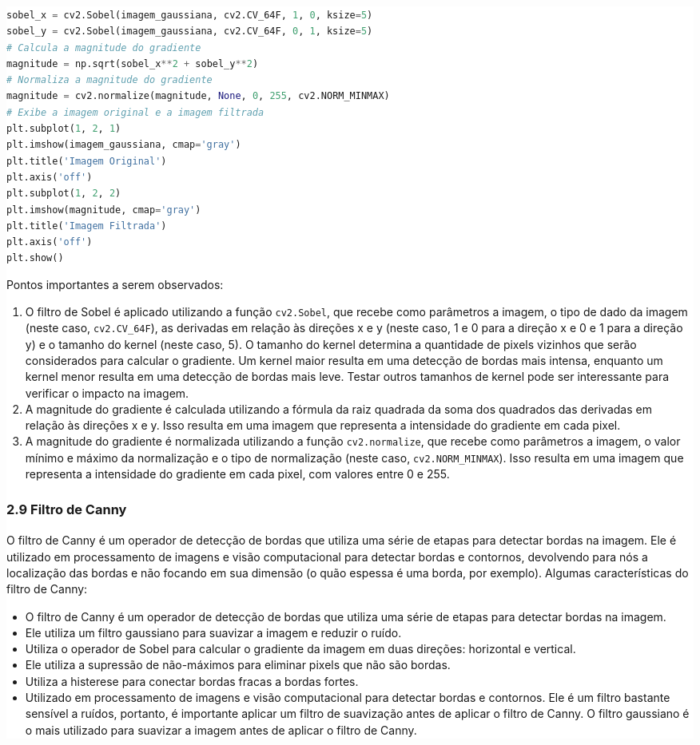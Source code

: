 ```python showLineNumbers
sobel_x = cv2.Sobel(imagem_gaussiana, cv2.CV_64F, 1, 0, ksize=5)
sobel_y = cv2.Sobel(imagem_gaussiana, cv2.CV_64F, 0, 1, ksize=5)
# Calcula a magnitude do gradiente
magnitude = np.sqrt(sobel_x**2 + sobel_y**2)
# Normaliza a magnitude do gradiente
magnitude = cv2.normalize(magnitude, None, 0, 255, cv2.NORM_MINMAX)
# Exibe a imagem original e a imagem filtrada
plt.subplot(1, 2, 1)
plt.imshow(imagem_gaussiana, cmap='gray')
plt.title('Imagem Original')
plt.axis('off')
plt.subplot(1, 2, 2)
plt.imshow(magnitude, cmap='gray')
plt.title('Imagem Filtrada')
plt.axis('off')
plt.show()
```

Pontos importantes a serem observados:

1. O filtro de Sobel é aplicado utilizando a função `cv2.Sobel`, que recebe como parâmetros a imagem, o tipo de dado da imagem (neste caso, `cv2.CV_64F`), as derivadas em relação às direções x e y (neste caso, 1 e 0 para a direção x e 0 e 1 para a direção y) e o tamanho do kernel (neste caso, 5). O tamanho do kernel determina a quantidade de pixels vizinhos que serão considerados para calcular o gradiente. Um kernel maior resulta em uma detecção de bordas mais intensa, enquanto um kernel menor resulta em uma detecção de bordas mais leve. Testar outros tamanhos de kernel pode ser interessante para verificar o impacto na imagem.
2. A magnitude do gradiente é calculada utilizando a fórmula da raiz quadrada da soma dos quadrados das derivadas em relação às direções x e y. Isso resulta em uma imagem que representa a intensidade do gradiente em cada pixel.
3. A magnitude do gradiente é normalizada utilizando a função `cv2.normalize`, que recebe como parâmetros a imagem, o valor mínimo e máximo da normalização e o tipo de normalização (neste caso, `cv2.NORM_MINMAX`). Isso resulta em uma imagem que representa a intensidade do gradiente em cada pixel, com valores entre 0 e 255.

### 2.9 Filtro de Canny

O filtro de Canny é um operador de detecção de bordas que utiliza uma série de etapas para detectar bordas na imagem. Ele é utilizado em processamento de imagens e visão computacional para detectar bordas e contornos, devolvendo para nós a localização das bordas e não focando em sua dimensão (o quão espessa é uma borda, por exemplo). Algumas características do filtro de Canny:

- O filtro de Canny é um operador de detecção de bordas que utiliza uma série de etapas para detectar bordas na imagem.
- Ele utiliza um filtro gaussiano para suavizar a imagem e reduzir o ruído.
- Utiliza o operador de Sobel para calcular o gradiente da imagem em duas direções: horizontal e vertical.
- Ele utiliza a supressão de não-máximos para eliminar pixels que não são bordas.
- Utiliza a histerese para conectar bordas fracas a bordas fortes.
- Utilizado em processamento de imagens e visão computacional para detectar bordas e contornos. Ele é um filtro bastante sensível a ruídos, portanto, é importante aplicar um filtro de suavização antes de aplicar o filtro de Canny. O filtro gaussiano é o mais utilizado para suavizar a imagem antes de aplicar o filtro de Canny.
